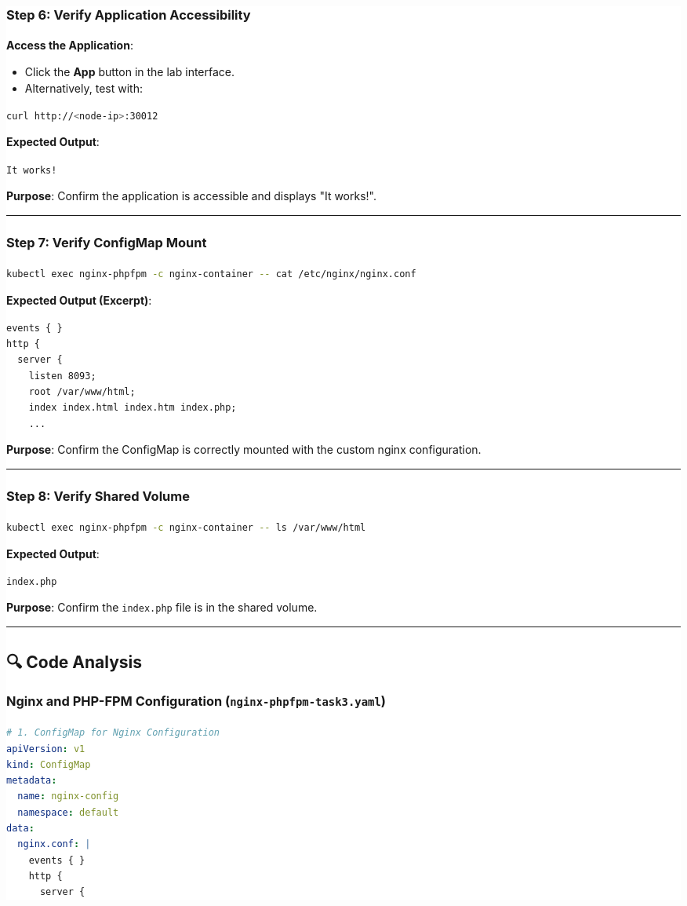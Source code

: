 
### Step 6: Verify Application Accessibility
**Access the Application**:
- Click the **App** button in the lab interface.
- Alternatively, test with:
```bash
curl http://<node-ip>:30012
```

**Expected Output**:
```
It works!
```

**Purpose**: Confirm the application is accessible and displays "It works!".

---

### Step 7: Verify ConfigMap Mount
```bash
kubectl exec nginx-phpfpm -c nginx-container -- cat /etc/nginx/nginx.conf
```

**Expected Output (Excerpt)**:
```
events { }
http {
  server {
    listen 8093;
    root /var/www/html;
    index index.html index.htm index.php;
    ...
```

**Purpose**: Confirm the ConfigMap is correctly mounted with the custom nginx configuration.

---

### Step 8: Verify Shared Volume
```bash
kubectl exec nginx-phpfpm -c nginx-container -- ls /var/www/html
```

**Expected Output**:
```
index.php
```

**Purpose**: Confirm the `index.php` file is in the shared volume.

---

## 🔍 Code Analysis

### Nginx and PHP-FPM Configuration (`nginx-phpfpm-task3.yaml`)
```yaml
# 1. ConfigMap for Nginx Configuration
apiVersion: v1
kind: ConfigMap
metadata:
  name: nginx-config
  namespace: default
data:
  nginx.conf: |
    events { }
    http {
      server {
```